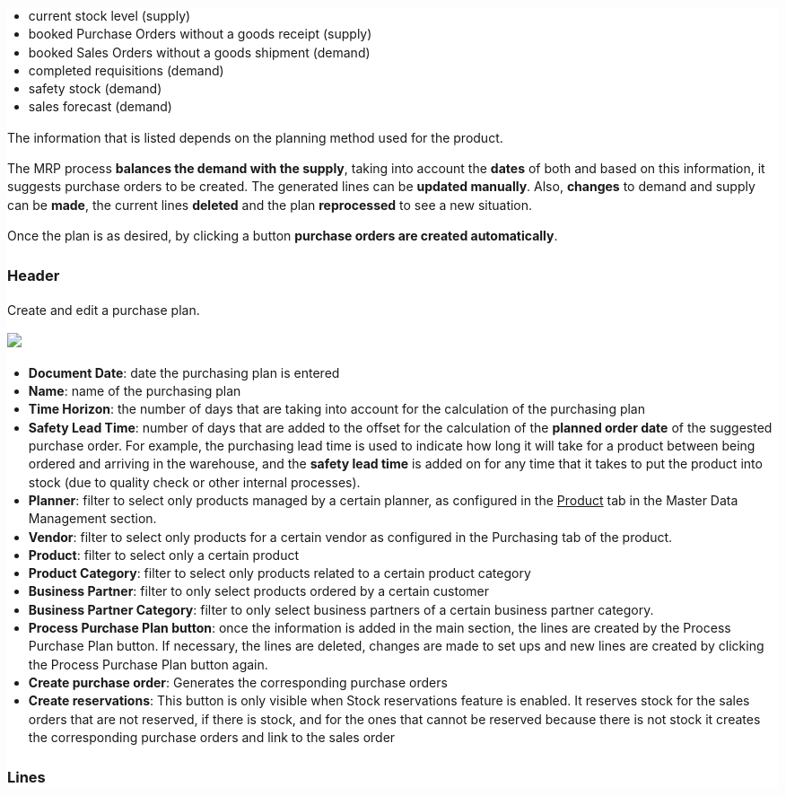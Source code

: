 
-   current stock level (supply)
-   booked Purchase Orders without a goods receipt (supply)
-   booked Sales Orders without a goods shipment (demand)
-   completed requisitions (demand)
-   safety stock (demand)
-   sales forecast (demand)

The information that is listed depends on the planning method used for the product.

The MRP process **balances the demand with the supply**, taking into account the **dates** of both and based on this information, it suggests purchase orders to be created. The generated lines can be **updated manually**. Also, **changes** to demand and supply can be **made**, the current lines **deleted** and the plan **reprocessed** to see a new situation.

Once the plan is as desired, by clicking a button **purchase orders are created automatically**.

### **Header**

Create and edit a purchase plan.

![](https://lh5.googleusercontent.com/fy3zYkHMfzPgZxxa622JLdEWaPYWTr4ne_HXdC1DuijCQ7S9EbM7rQteyyZ8m7b_J0XJdflUydjIUtGMZsR6eUGmWTWqx1jnSE0POhkjyczK5QqR6KaL7cgZ3TQfCzqENhDOZb-8MOt_VsGJYePimz4)

-   **Document Date**: date the purchasing plan is entered
-   **Name**: name of the purchasing plan
-   **Time Horizon**: the number of days that are taking into account for the calculation of the purchasing plan
-   **Safety Lead Time**: number of days that are added to the offset for the calculation of the **planned order date** of the suggested purchase order. For example, the purchasing lead time is used to indicate how long it will take for a product between being ordered and arriving in the warehouse, and the **safety lead time** is added on for any time that it takes to put the product into stock (due to quality check or other internal processes).
-   **Planner**: filter to select only products managed by a certain planner, as configured in the [Product](https://docs.etendo.software/en/end-user-documentation/etendo-environment/functional-documentation/business-management/masterdata-management#product) tab in the Master Data Management section.
-   **Vendor**: filter to select only products for a certain vendor as configured in the Purchasing tab of the product.
-   **Product**: filter to select only a certain product
-   **Product Category**: filter to select only products related to a certain product category
-   **Business Partner**: filter to only select products ordered by a certain customer
-   **Business Partner Category**: filter to only select business partners of a certain business partner category.
-   **Process Purchase Plan button**: once the information is added in the main section, the lines are created by the Process Purchase Plan button. If necessary, the lines are deleted, changes are made to set ups and new lines are created by clicking the Process Purchase Plan button again.
-   **Create purchase order**: Generates the corresponding purchase orders
-   **Create reservations**: This button is only visible when Stock reservations feature is enabled. It reserves stock for the sales orders that are not reserved, if there is stock, and for the ones that cannot be reserved because there is not stock it creates the corresponding purchase orders and link to the sales order

### **Lines**
